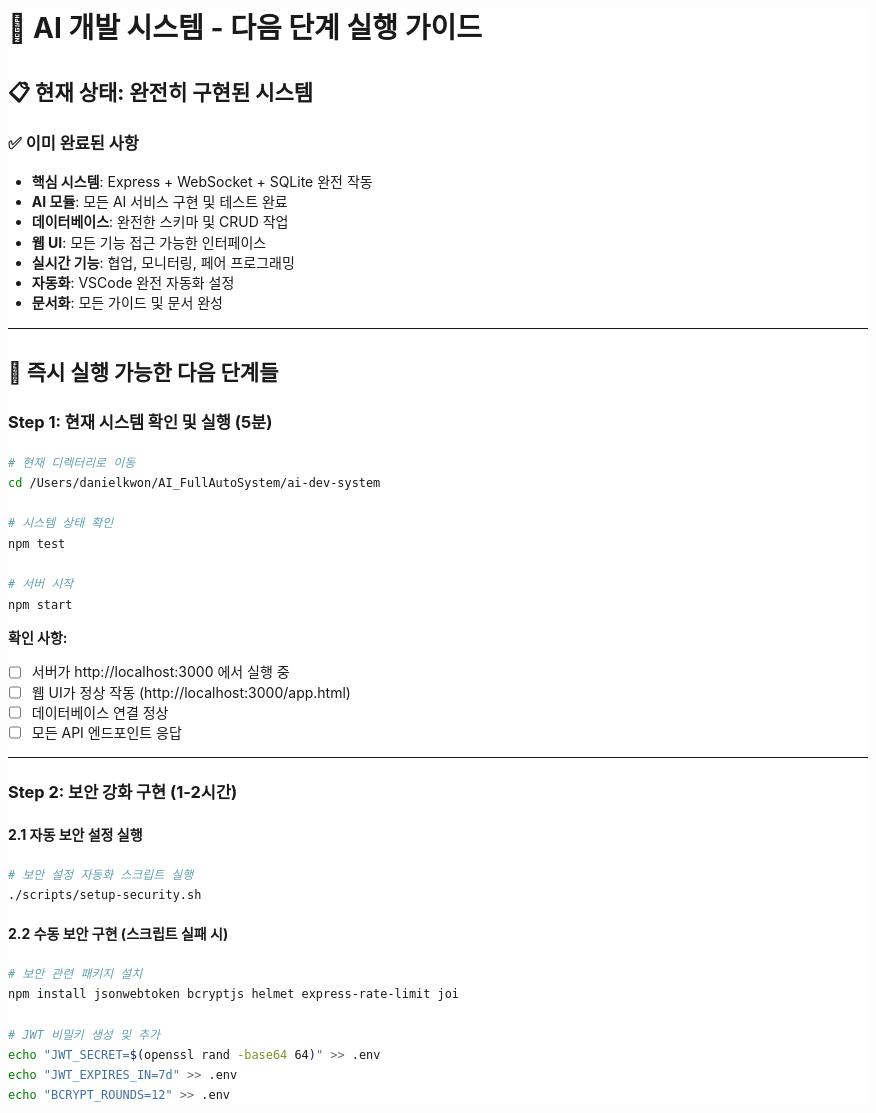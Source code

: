 # 🎯 AI 개발 시스템 - 다음 단계 실행 가이드

## 📋 현재 상태: 완전히 구현된 시스템

### ✅ 이미 완료된 사항
- **핵심 시스템**: Express + WebSocket + SQLite 완전 작동
- **AI 모듈**: 모든 AI 서비스 구현 및 테스트 완료
- **데이터베이스**: 완전한 스키마 및 CRUD 작업
- **웹 UI**: 모든 기능 접근 가능한 인터페이스
- **실시간 기능**: 협업, 모니터링, 페어 프로그래밍
- **자동화**: VSCode 완전 자동화 설정
- **문서화**: 모든 가이드 및 문서 완성

---

## 🚀 즉시 실행 가능한 다음 단계들

### Step 1: 현재 시스템 확인 및 실행 (5분)

```bash
# 현재 디렉터리로 이동
cd /Users/danielkwon/AI_FullAutoSystem/ai-dev-system

# 시스템 상태 확인
npm test

# 서버 시작
npm start
```

**확인 사항:**
- [ ] 서버가 http://localhost:3000 에서 실행 중
- [ ] 웹 UI가 정상 작동 (http://localhost:3000/app.html)
- [ ] 데이터베이스 연결 정상
- [ ] 모든 API 엔드포인트 응답

---

### Step 2: 보안 강화 구현 (1-2시간)

#### 2.1 자동 보안 설정 실행
```bash
# 보안 설정 자동화 스크립트 실행
./scripts/setup-security.sh
```

#### 2.2 수동 보안 구현 (스크립트 실패 시)
```bash
# 보안 관련 패키지 설치
npm install jsonwebtoken bcryptjs helmet express-rate-limit joi

# JWT 비밀키 생성 및 추가
echo "JWT_SECRET=$(openssl rand -base64 64)" >> .env
echo "JWT_EXPIRES_IN=7d" >> .env
echo "BCRYPT_ROUNDS=12" >> .env
```
